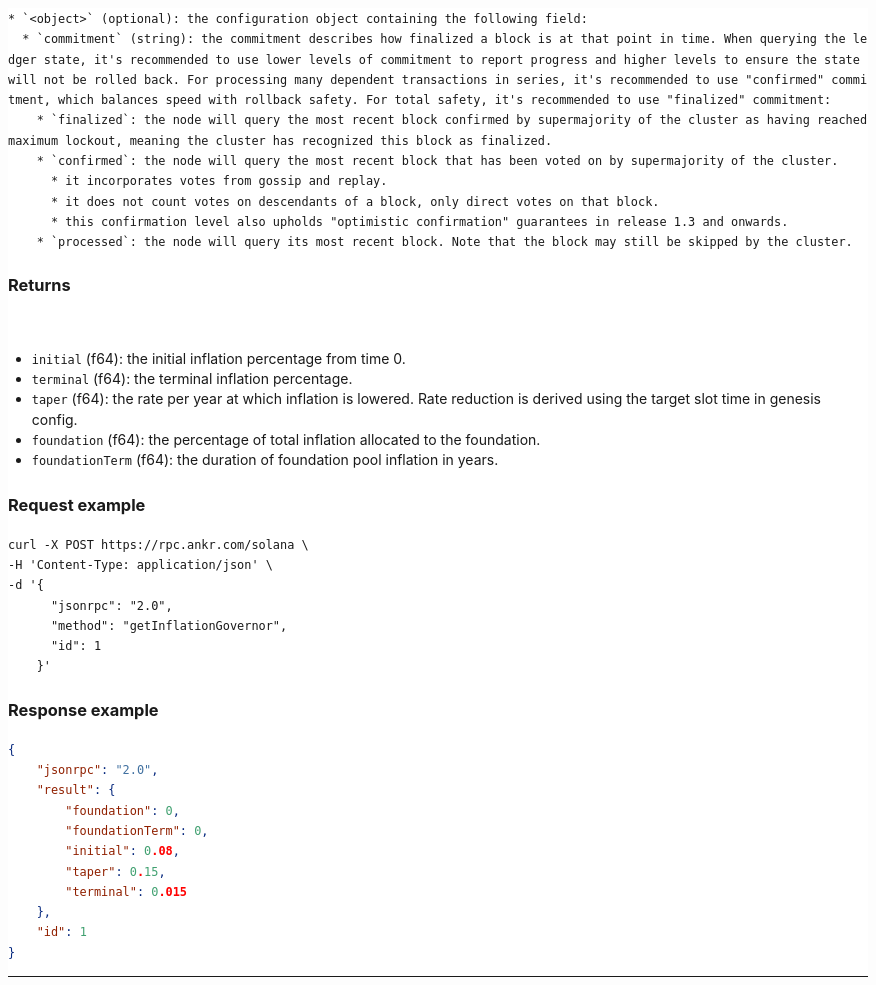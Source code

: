     * `<object>` (optional): the configuration object containing the following field:
      * `commitment` (string): the commitment describes how finalized a block is at that point in time. When querying the ledger state, it's recommended to use lower levels of commitment to report progress and higher levels to ensure the state will not be rolled back. For processing many dependent transactions in series, it's recommended to use "confirmed" commitment, which balances speed with rollback safety. For total safety, it's recommended to use "finalized" commitment:
        * `finalized`: the node will query the most recent block confirmed by supermajority of the cluster as having reached maximum lockout, meaning the cluster has recognized this block as finalized.
        * `confirmed`: the node will query the most recent block that has been voted on by supermajority of the cluster.
          * it incorporates votes from gossip and replay.
          * it does not count votes on descendants of a block, only direct votes on that block.
          * this confirmation level also upholds "optimistic confirmation" guarantees in release 1.3 and onwards.
        * `processed`: the node will query its most recent block. Note that the block may still be skipped by the cluster.

### Returns
<br/>

  * `initial` (f64): the initial inflation percentage from time 0.
  * `terminal` (f64): the terminal inflation percentage.
  * `taper` (f64): the rate per year at which inflation is lowered. Rate reduction is derived using the target slot time in genesis config.
  * `foundation` (f64): the percentage of total inflation allocated to the foundation.
  * `foundationTerm` (f64): the duration of foundation pool inflation in years.

### Request example

```shell
curl -X POST https://rpc.ankr.com/solana \
-H 'Content-Type: application/json' \
-d '{
      "jsonrpc": "2.0",
      "method": "getInflationGovernor",
      "id": 1
    }'
```

### Response example

```json
{
    "jsonrpc": "2.0",
    "result": {
        "foundation": 0,
        "foundationTerm": 0,
        "initial": 0.08,
        "taper": 0.15,
        "terminal": 0.015
    },
    "id": 1
}
```

---